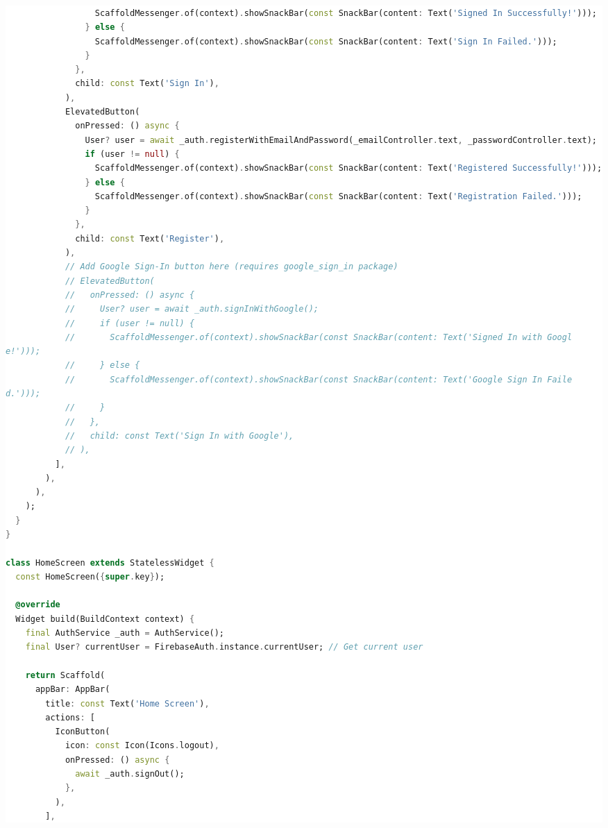 ```dart :collapsed-lines
                  ScaffoldMessenger.of(context).showSnackBar(const SnackBar(content: Text('Signed In Successfully!')));
                } else {
                  ScaffoldMessenger.of(context).showSnackBar(const SnackBar(content: Text('Sign In Failed.')));
                }
              },
              child: const Text('Sign In'),
            ),
            ElevatedButton(
              onPressed: () async {
                User? user = await _auth.registerWithEmailAndPassword(_emailController.text, _passwordController.text);
                if (user != null) {
                  ScaffoldMessenger.of(context).showSnackBar(const SnackBar(content: Text('Registered Successfully!')));
                } else {
                  ScaffoldMessenger.of(context).showSnackBar(const SnackBar(content: Text('Registration Failed.')));
                }
              },
              child: const Text('Register'),
            ),
            // Add Google Sign-In button here (requires google_sign_in package)
            // ElevatedButton(
            //   onPressed: () async {
            //     User? user = await _auth.signInWithGoogle();
            //     if (user != null) {
            //       ScaffoldMessenger.of(context).showSnackBar(const SnackBar(content: Text('Signed In with Google!')));
            //     } else {
            //       ScaffoldMessenger.of(context).showSnackBar(const SnackBar(content: Text('Google Sign In Failed.')));
            //     }
            //   },
            //   child: const Text('Sign In with Google'),
            // ),
          ],
        ),
      ),
    );
  }
}

class HomeScreen extends StatelessWidget {
  const HomeScreen({super.key});

  @override
  Widget build(BuildContext context) {
    final AuthService _auth = AuthService();
    final User? currentUser = FirebaseAuth.instance.currentUser; // Get current user

    return Scaffold(
      appBar: AppBar(
        title: const Text('Home Screen'),
        actions: [
          IconButton(
            icon: const Icon(Icons.logout),
            onPressed: () async {
              await _auth.signOut();
            },
          ),
        ],
```